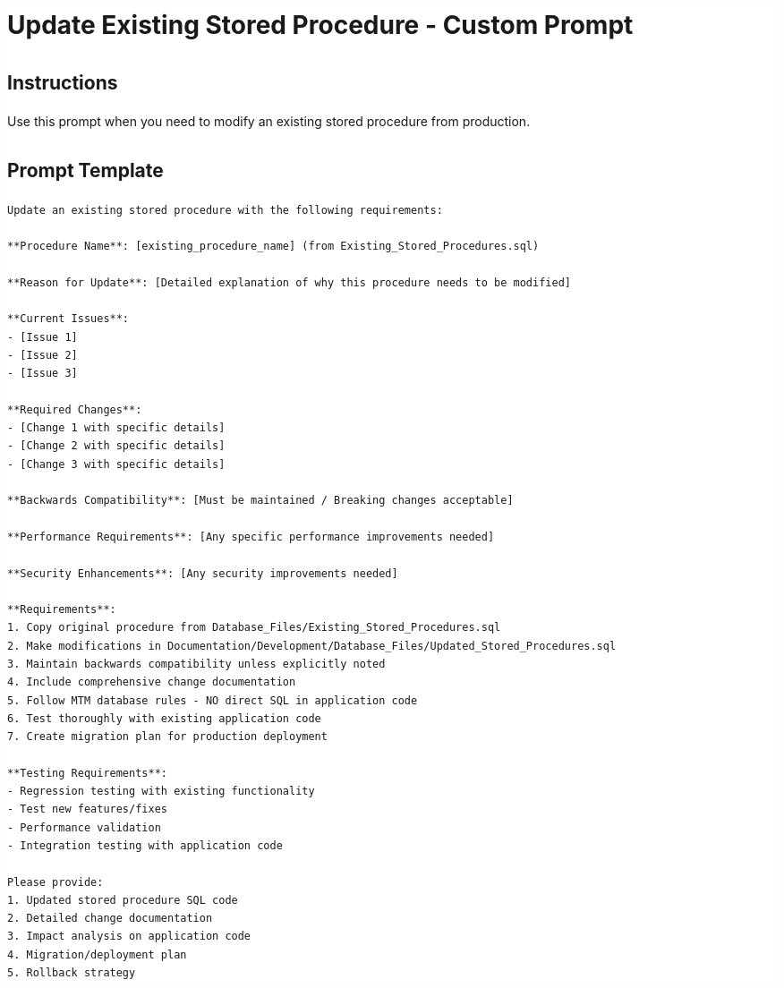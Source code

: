 # Update Existing Stored Procedure - Custom Prompt

## Instructions
Use this prompt when you need to modify an existing stored procedure from production.

## Prompt Template

```
Update an existing stored procedure with the following requirements:

**Procedure Name**: [existing_procedure_name] (from Existing_Stored_Procedures.sql)

**Reason for Update**: [Detailed explanation of why this procedure needs to be modified]

**Current Issues**: 
- [Issue 1]
- [Issue 2]
- [Issue 3]

**Required Changes**:
- [Change 1 with specific details]
- [Change 2 with specific details]
- [Change 3 with specific details]

**Backwards Compatibility**: [Must be maintained / Breaking changes acceptable]

**Performance Requirements**: [Any specific performance improvements needed]

**Security Enhancements**: [Any security improvements needed]

**Requirements**:
1. Copy original procedure from Database_Files/Existing_Stored_Procedures.sql
2. Make modifications in Documentation/Development/Database_Files/Updated_Stored_Procedures.sql
3. Maintain backwards compatibility unless explicitly noted
4. Include comprehensive change documentation
5. Follow MTM database rules - NO direct SQL in application code
6. Test thoroughly with existing application code
7. Create migration plan for production deployment

**Testing Requirements**:
- Regression testing with existing functionality
- Test new features/fixes
- Performance validation
- Integration testing with application code

Please provide:
1. Updated stored procedure SQL code
2. Detailed change documentation
3. Impact analysis on application code
4. Migration/deployment plan
5. Rollback strategy
```
